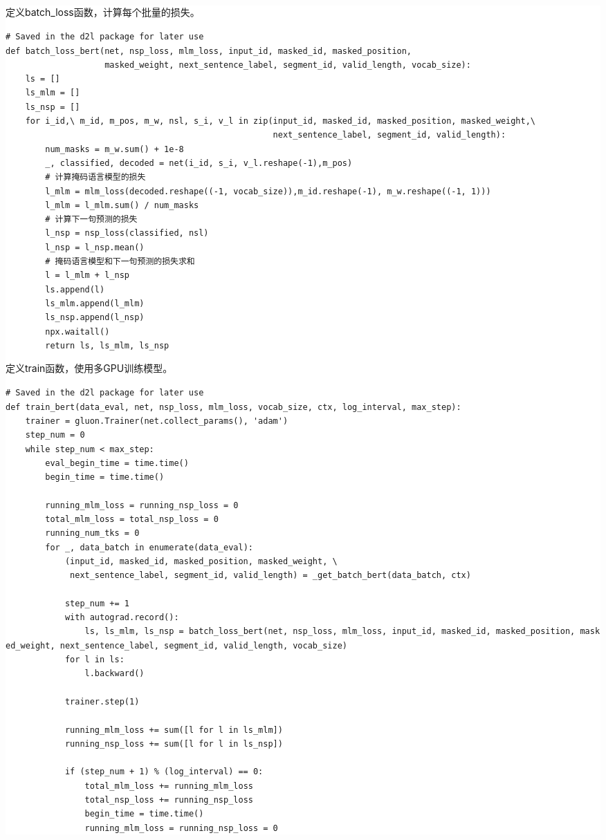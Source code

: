 定义batch_loss函数，计算每个批量的损失。

```{.python .input  n=5}
# Saved in the d2l package for later use
def batch_loss_bert(net, nsp_loss, mlm_loss, input_id, masked_id, masked_position,
                    masked_weight, next_sentence_label, segment_id, valid_length, vocab_size):
    ls = []
    ls_mlm = []
    ls_nsp = []
    for i_id,\ m_id, m_pos, m_w, nsl, s_i, v_l in zip(input_id, masked_id, masked_position, masked_weight,\
                                                      next_sentence_label, segment_id, valid_length):
        num_masks = m_w.sum() + 1e-8
        _, classified, decoded = net(i_id, s_i, v_l.reshape(-1),m_pos)
        # 计算掩码语言模型的损失
        l_mlm = mlm_loss(decoded.reshape((-1, vocab_size)),m_id.reshape(-1), m_w.reshape((-1, 1)))
        l_mlm = l_mlm.sum() / num_masks
        # 计算下一句预测的损失
        l_nsp = nsp_loss(classified, nsl)
        l_nsp = l_nsp.mean()
        # 掩码语言模型和下一句预测的损失求和
        l = l_mlm + l_nsp
        ls.append(l)
        ls_mlm.append(l_mlm)
        ls_nsp.append(l_nsp)
        npx.waitall()
        return ls, ls_mlm, ls_nsp
```

定义train函数，使用多GPU训练模型。

```{.python .input  n=6}
# Saved in the d2l package for later use
def train_bert(data_eval, net, nsp_loss, mlm_loss, vocab_size, ctx, log_interval, max_step):
    trainer = gluon.Trainer(net.collect_params(), 'adam')
    step_num = 0
    while step_num < max_step:
        eval_begin_time = time.time()
        begin_time = time.time()
        
        running_mlm_loss = running_nsp_loss = 0
        total_mlm_loss = total_nsp_loss = 0
        running_num_tks = 0
        for _, data_batch in enumerate(data_eval):
            (input_id, masked_id, masked_position, masked_weight, \
             next_sentence_label, segment_id, valid_length) = _get_batch_bert(data_batch, ctx)
            
            step_num += 1
            with autograd.record():
                ls, ls_mlm, ls_nsp = batch_loss_bert(net, nsp_loss, mlm_loss, input_id, masked_id, masked_position, masked_weight, next_sentence_label, segment_id, valid_length, vocab_size)
            for l in ls:
                l.backward()
            
            trainer.step(1)
            
            running_mlm_loss += sum([l for l in ls_mlm])
            running_nsp_loss += sum([l for l in ls_nsp])

            if (step_num + 1) % (log_interval) == 0:
                total_mlm_loss += running_mlm_loss
                total_nsp_loss += running_nsp_loss
                begin_time = time.time()
                running_mlm_loss = running_nsp_loss = 0
```